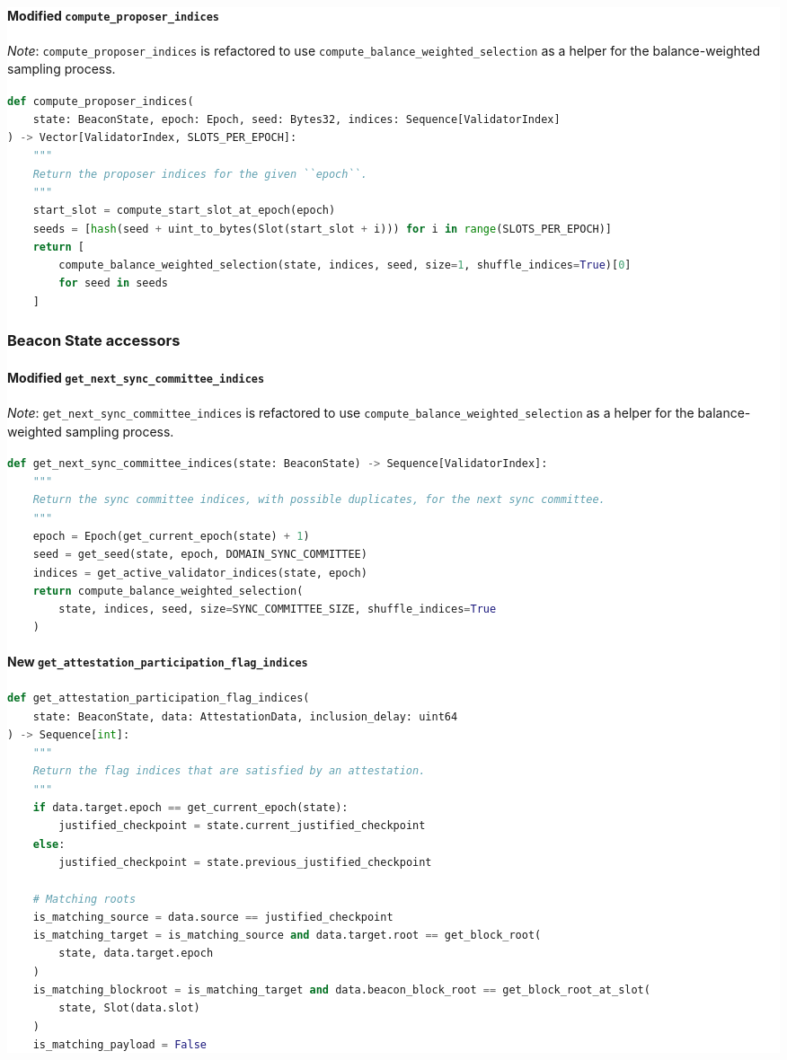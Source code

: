 #### Modified `compute_proposer_indices`

*Note*: `compute_proposer_indices` is refactored to use
`compute_balance_weighted_selection` as a helper for the balance-weighted
sampling process.

```python
def compute_proposer_indices(
    state: BeaconState, epoch: Epoch, seed: Bytes32, indices: Sequence[ValidatorIndex]
) -> Vector[ValidatorIndex, SLOTS_PER_EPOCH]:
    """
    Return the proposer indices for the given ``epoch``.
    """
    start_slot = compute_start_slot_at_epoch(epoch)
    seeds = [hash(seed + uint_to_bytes(Slot(start_slot + i))) for i in range(SLOTS_PER_EPOCH)]
    return [
        compute_balance_weighted_selection(state, indices, seed, size=1, shuffle_indices=True)[0]
        for seed in seeds
    ]
```

### Beacon State accessors

#### Modified `get_next_sync_committee_indices`

*Note*: `get_next_sync_committee_indices` is refactored to use
`compute_balance_weighted_selection` as a helper for the balance-weighted
sampling process.

```python
def get_next_sync_committee_indices(state: BeaconState) -> Sequence[ValidatorIndex]:
    """
    Return the sync committee indices, with possible duplicates, for the next sync committee.
    """
    epoch = Epoch(get_current_epoch(state) + 1)
    seed = get_seed(state, epoch, DOMAIN_SYNC_COMMITTEE)
    indices = get_active_validator_indices(state, epoch)
    return compute_balance_weighted_selection(
        state, indices, seed, size=SYNC_COMMITTEE_SIZE, shuffle_indices=True
    )
```

#### New `get_attestation_participation_flag_indices`

```python
def get_attestation_participation_flag_indices(
    state: BeaconState, data: AttestationData, inclusion_delay: uint64
) -> Sequence[int]:
    """
    Return the flag indices that are satisfied by an attestation.
    """
    if data.target.epoch == get_current_epoch(state):
        justified_checkpoint = state.current_justified_checkpoint
    else:
        justified_checkpoint = state.previous_justified_checkpoint

    # Matching roots
    is_matching_source = data.source == justified_checkpoint
    is_matching_target = is_matching_source and data.target.root == get_block_root(
        state, data.target.epoch
    )
    is_matching_blockroot = is_matching_target and data.beacon_block_root == get_block_root_at_slot(
        state, Slot(data.slot)
    )
    is_matching_payload = False
```